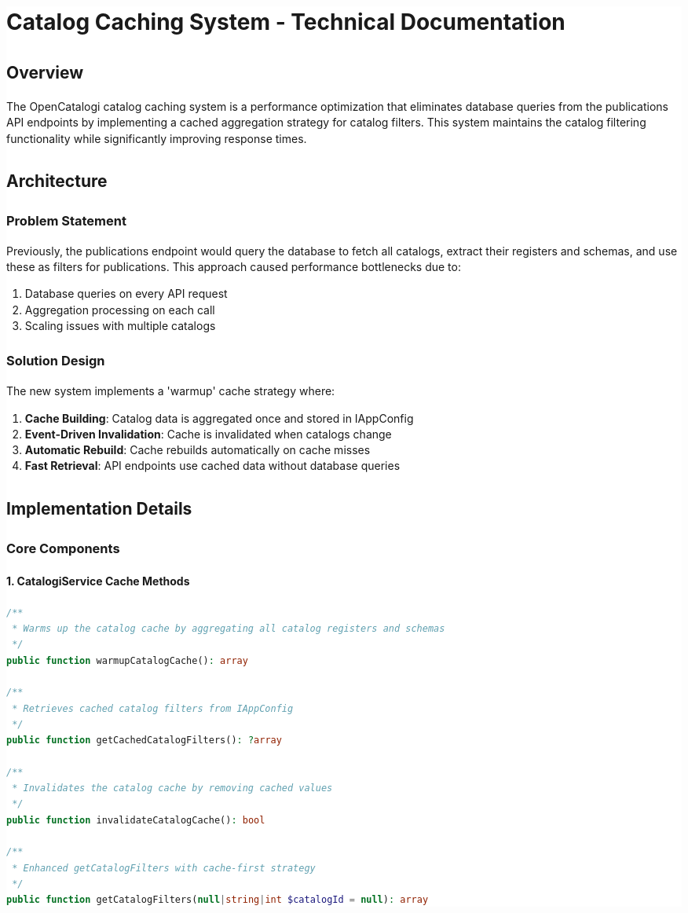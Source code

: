 # Catalog Caching System - Technical Documentation

## Overview

The OpenCatalogi catalog caching system is a performance optimization that eliminates database queries from the publications API endpoints by implementing a cached aggregation strategy for catalog filters. This system maintains the catalog filtering functionality while significantly improving response times.

## Architecture

### Problem Statement

Previously, the publications endpoint would query the database to fetch all catalogs, extract their registers and schemas, and use these as filters for publications. This approach caused performance bottlenecks due to:

1. Database queries on every API request
2. Aggregation processing on each call
3. Scaling issues with multiple catalogs

### Solution Design

The new system implements a 'warmup' cache strategy where:

1. **Cache Building**: Catalog data is aggregated once and stored in IAppConfig
2. **Event-Driven Invalidation**: Cache is invalidated when catalogs change
3. **Automatic Rebuild**: Cache rebuilds automatically on cache misses
4. **Fast Retrieval**: API endpoints use cached data without database queries

## Implementation Details

### Core Components

#### 1. CatalogiService Cache Methods

```php
/**
 * Warms up the catalog cache by aggregating all catalog registers and schemas
 */
public function warmupCatalogCache(): array

/**
 * Retrieves cached catalog filters from IAppConfig  
 */
public function getCachedCatalogFilters(): ?array

/**
 * Invalidates the catalog cache by removing cached values
 */
public function invalidateCatalogCache(): bool

/**
 * Enhanced getCatalogFilters with cache-first strategy
 */
public function getCatalogFilters(null|string|int $catalogId = null): array
```
